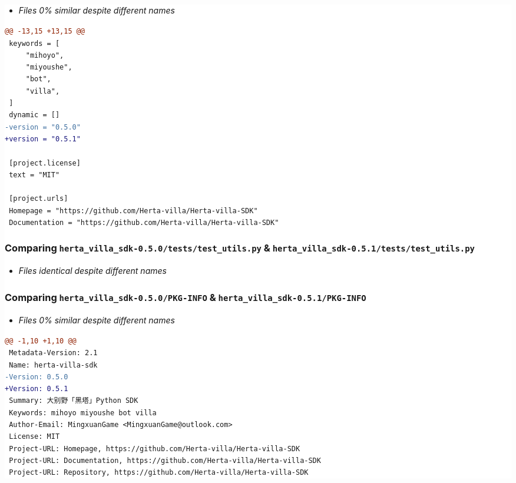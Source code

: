  * *Files 0% similar despite different names*

```diff
@@ -13,15 +13,15 @@
 keywords = [
     "mihoyo",
     "miyoushe",
     "bot",
     "villa",
 ]
 dynamic = []
-version = "0.5.0"
+version = "0.5.1"
 
 [project.license]
 text = "MIT"
 
 [project.urls]
 Homepage = "https://github.com/Herta-villa/Herta-villa-SDK"
 Documentation = "https://github.com/Herta-villa/Herta-villa-SDK"
```

### Comparing `herta_villa_sdk-0.5.0/tests/test_utils.py` & `herta_villa_sdk-0.5.1/tests/test_utils.py`

 * *Files identical despite different names*

### Comparing `herta_villa_sdk-0.5.0/PKG-INFO` & `herta_villa_sdk-0.5.1/PKG-INFO`

 * *Files 0% similar despite different names*

```diff
@@ -1,10 +1,10 @@
 Metadata-Version: 2.1
 Name: herta-villa-sdk
-Version: 0.5.0
+Version: 0.5.1
 Summary: 大别野「黑塔」Python SDK
 Keywords: mihoyo miyoushe bot villa
 Author-Email: MingxuanGame <MingxuanGame@outlook.com>
 License: MIT
 Project-URL: Homepage, https://github.com/Herta-villa/Herta-villa-SDK
 Project-URL: Documentation, https://github.com/Herta-villa/Herta-villa-SDK
 Project-URL: Repository, https://github.com/Herta-villa/Herta-villa-SDK
```

